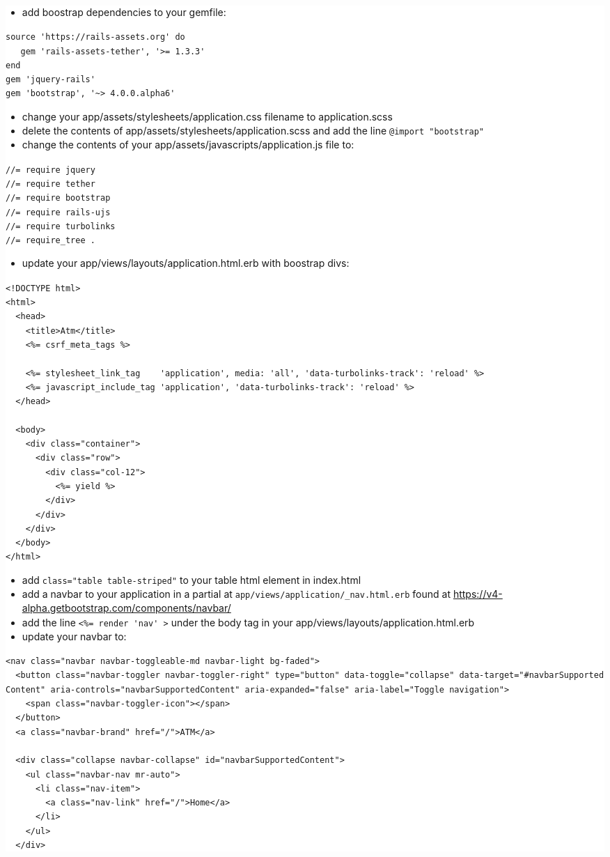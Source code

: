 - add boostrap dependencies to your gemfile:
```
source 'https://rails-assets.org' do
   gem 'rails-assets-tether', '>= 1.3.3'
end
gem 'jquery-rails'
gem 'bootstrap', '~> 4.0.0.alpha6'
```
- change your app/assets/stylesheets/application.css filename to application.scss
- delete the contents of app/assets/stylesheets/application.scss and add the line `@import "bootstrap"`
- change the contents of your app/assets/javascripts/application.js file to:
```
//= require jquery
//= require tether
//= require bootstrap
//= require rails-ujs
//= require turbolinks
//= require_tree .
```
- update your app/views/layouts/application.html.erb with boostrap divs:
```
<!DOCTYPE html>
<html>
  <head>
    <title>Atm</title>
    <%= csrf_meta_tags %>

    <%= stylesheet_link_tag    'application', media: 'all', 'data-turbolinks-track': 'reload' %>
    <%= javascript_include_tag 'application', 'data-turbolinks-track': 'reload' %>
  </head>

  <body>
    <div class="container">
      <div class="row">
        <div class="col-12">
          <%= yield %>
        </div>
      </div>
    </div>
  </body>
</html>
```
- add `class="table table-striped"` to your table html element in index.html
- add a navbar to your application in a partial at `app/views/application/_nav.html.erb` found at https://v4-alpha.getbootstrap.com/components/navbar/
- add the line `<%= render 'nav' >` under the body tag in your app/views/layouts/application.html.erb
- update your navbar to:
```
<nav class="navbar navbar-toggleable-md navbar-light bg-faded">
  <button class="navbar-toggler navbar-toggler-right" type="button" data-toggle="collapse" data-target="#navbarSupportedContent" aria-controls="navbarSupportedContent" aria-expanded="false" aria-label="Toggle navigation">
    <span class="navbar-toggler-icon"></span>
  </button>
  <a class="navbar-brand" href="/">ATM</a>

  <div class="collapse navbar-collapse" id="navbarSupportedContent">
    <ul class="navbar-nav mr-auto">
      <li class="nav-item">
        <a class="nav-link" href="/">Home</a>
      </li>
    </ul>
  </div>
```